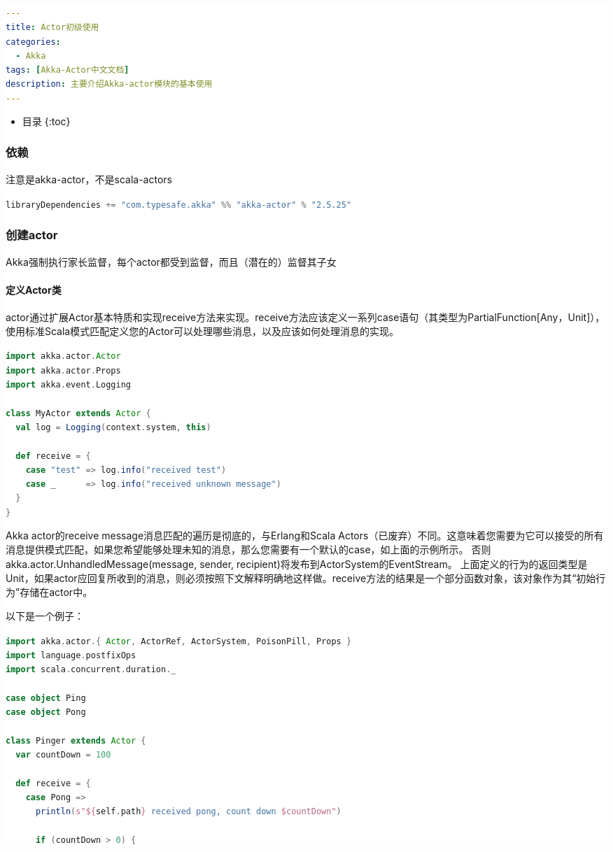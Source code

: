 ```yaml
---
title: Actor初级使用
categories:
  - Akka
tags: [Akka-Actor中文文档]
description: 主要介绍Akka-actor模块的基本使用
---
```


* 目录
{:toc}

### 依赖

注意是akka-actor，不是scala-actors
```scala
libraryDependencies += "com.typesafe.akka" %% "akka-actor" % "2.5.25"
```

### 创建actor

Akka强制执行家长监督，每个actor都受到监督，而且（潜在的）监督其子女

#### 定义Actor类

actor通过扩展Actor基本特质和实现receive方法来实现。receive方法应该定义一系列case语句（其类型为PartialFunction[Any，Unit]），使用标准Scala模式匹配定义您的Actor可以处理哪些消息，以及应该如何处理消息的实现。


```scala
import akka.actor.Actor
import akka.actor.Props
import akka.event.Logging

class MyActor extends Actor {
  val log = Logging(context.system, this)

  def receive = {
    case "test" => log.info("received test")
    case _      => log.info("received unknown message")
  }
}
```

Akka actor的receive message消息匹配的遍历是彻底的，与Erlang和Scala Actors（已废弃）不同。这意味着您需要为它可以接受的所有消息提供模式匹配，如果您希望能够处理未知的消息，那么您需要有一个默认的case，如上面的示例所示。
否则akka.actor.UnhandledMessage(message, sender, recipient)将发布到ActorSystem的EventStream。
上面定义的行为的返回类型是Unit，如果actor应回复所收到的消息，则必须按照下文解释明确地这样做。receive方法的结果是一个部分函数对象，该对象作为其“初始行为”存储在actor中。

以下是一个例子：

```scala
import akka.actor.{ Actor, ActorRef, ActorSystem, PoisonPill, Props }
import language.postfixOps
import scala.concurrent.duration._

case object Ping
case object Pong

class Pinger extends Actor {
  var countDown = 100

  def receive = {
    case Pong =>
      println(s"${self.path} received pong, count down $countDown")

      if (countDown > 0) {
```